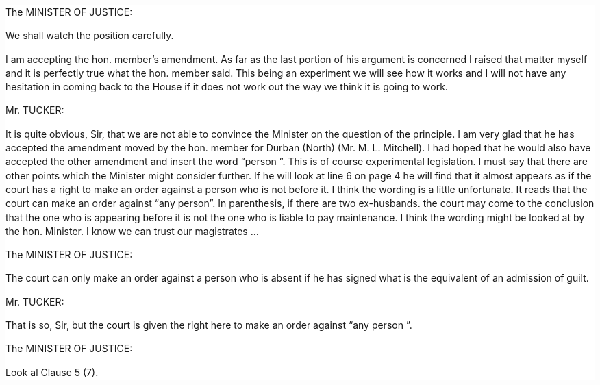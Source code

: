 </speech>

<speech by="#minister_of_justice">

<from>The <person refersTo="hansard_za">MINISTER OF JUSTICE</person>:</from>

<p>We shall watch the position carefully.</p>

<p>I am accepting the hon. member&#x2019;s amendment. As far as the last portion of his argument is concerned I raised that matter myself and it is perfectly true what the hon. member said. This being an experiment we will see how it works and I will not have any hesitation in coming back to the House if it does not work out the way we think it is going to work.</p>

</speech>

<speech by="#tucker">

<from>Mr. <person refersTo="hansard_za">TUCKER</person>:</from>

<p>It is quite obvious, Sir, that we are not able to convince the Minister on the question of the principle. I am very glad that he has accepted the amendment moved by the hon. member for Durban (North) (Mr. M. L. Mitchell). I had hoped that he would also have accepted the other amendment and insert the word &#x201C;person &#x201D;. This is of course experimental legislation. I must say that there are other points which the Minister might consider further. If he will look at line 6 on page 4 he will find that it almost appears as if the court has a right to make an order against a person who is not before it. I think the wording is a little unfortunate. It reads that the court can make an order against &#x201C;any person&#x201D;. In parenthesis, if there are two ex-husbands. the court may come to the conclusion that the one who is appearing before it is not the one who is liable to pay maintenance. I think the wording might be looked at by the hon. Minister. I know we can trust our magistrates &#x2026;</p>

</speech>

<speech by="#minister_of_justice">

<from>The <person refersTo="hansard_za">MINISTER OF JUSTICE</person>:</from>

<p>The court can only make an order against a person who is absent if he has signed what is the equivalent of an admission of guilt.</p>

</speech>

<speech by="#tucker">

<from>Mr. <person refersTo="hansard_za">TUCKER</person>:</from>

<p>That is so, Sir, but the court is given the right here to make an order against &#x201C;any person &#x201D;.</p>

</speech>

<speech by="#minister_of_justice">

<from><span class="col_1975-1976" refersTo="page_1002"/>The <person refersTo="hansard_za">MINISTER OF JUSTICE</person>:</from>

<p>Look al Clause 5 (7).</p>

</speech>

<speech by="#tucker">
